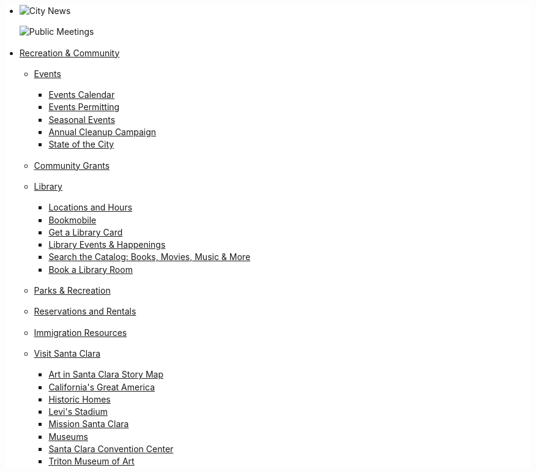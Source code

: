   
  
  
  
  - ![City News](https://www.santaclaraca.gov/home/showpublishedimage/76151/638412730235770000)
    
    ![Public Meetings](https://www.santaclaraca.gov/home/showpublishedimage/76153/638412730832500000)
- [Recreation &amp; Community](https://www.santaclaraca.gov/recreation-community "Click to open Recreation & Community")
  
  - [Events](https://www.santaclaraca.gov/recreation-community/events "Click to open Events")
    
    - [Events Calendar](https://www.santaclaraca.gov/recreation-community/events/events-calendar "Events and Meetings")
    - [Events Permitting](https://www.santaclaraca.gov/recreation-community/events/events-permitting "Click to open Events Permitting")
    - [Seasonal Events](https://www.santaclaraca.gov/recreation-community/events/seasonal-events "Click to open Seasonal Events")
    - [Annual Cleanup Campaign](https://www.santaclaraca.gov/recreation-community/events/annual-clean-up-campaign "Click to open Annual Cleanup Campaign")
    - [State of the City](https://www.santaclaraca.gov/recreation-community/events/state-of-the-city "State of the City ")
  - [Community Grants](https://www.santaclaraca.gov/services/housing-community-services/community-grant-program "Community Grant Program")
  - [Library](https://www.santaclaraca.gov/recreation-community/library "Click to open Library")
    
    - [Locations and Hours](https://www.santaclaraca.gov/recreation-community/library/locations-and-hours "Click to open Locations and Hours")
    - [Bookmobile](https://www.santaclaraca.gov/recreation-community/library/bookmobile "Click to open Bookmobile")
    - [Get a Library Card](https://www.santaclaraca.gov/recreation-community/library/get-a-library-card "Library Card")
    - [Library Events &amp; Happenings](https://www.santaclaraca.gov/recreation-community/library/library-events-happenings "Click to open Library Events & Happenings")
    - [Search the Catalog: Books, Movies, Music &amp; More](https://www.santaclaraca.gov/recreation-community/library/search-the-catalog-books-movies-music-more "Search the Library Catalog")
    - [Book a Library Room](https://www.santaclaraca.gov/recreation-community/reservations-and-rentals/book-a-library-room "Click to open Book a Library Room")
  - [Parks &amp; Recreation](https://www.santaclaraca.gov/recreation-community/parks-recreation "Parks & Recreation Programs")
  - [Reservations and Rentals](https://www.santaclaraca.gov/recreation-community/reservations-and-rentals "Click to open Reservations and Rentals")
  - [Immigration Resources](https://www.santaclaraca.gov/services/housing-community-services/immigration-resources "Click to open Immigration Resources")
  - [Visit Santa Clara](https://www.santaclaraca.gov/recreation-community/visit-santa-clara "Click to open Visit Santa Clara")
    
    - [Art in Santa Clara Story Map](https://www.santaclaraca.gov/recreation-community/visit-santa-clara/art-in-santa-clara-story-map "Click to open Art in Santa Clara Story Map")
    - [California's Great America](https://www.santaclaraca.gov/recreation-community/visit-santa-clara/california-s-great-america "Click to open California's Great America")
    - [Historic Homes](https://www.santaclaraca.gov/recreation-community/visit-santa-clara/historic-homes "Click to open Historic Homes")
    - [Levi's Stadium](https://www.santaclaraca.gov/recreation-community/visit-santa-clara/levi-s-stadium "Click to open Levi's Stadium")
    - [Mission Santa Clara](https://www.santaclaraca.gov/recreation-community/visit-santa-clara/mission-santa-clara "Click to open Mission Santa Clara")
    - [Museums](https://www.santaclaraca.gov/recreation-community/visit-santa-clara/museums "Click to open Museums")
    - [Santa Clara Convention Center](https://www.santaclaraca.gov/recreation-community/visit-santa-clara/santa-clara-convention-center "Click to open Santa Clara Convention Center")
    - [Triton Museum of Art](https://www.santaclaraca.gov/recreation-community/visit-santa-clara/triton-museum-of-art "Click to open Triton Museum of Art")
  